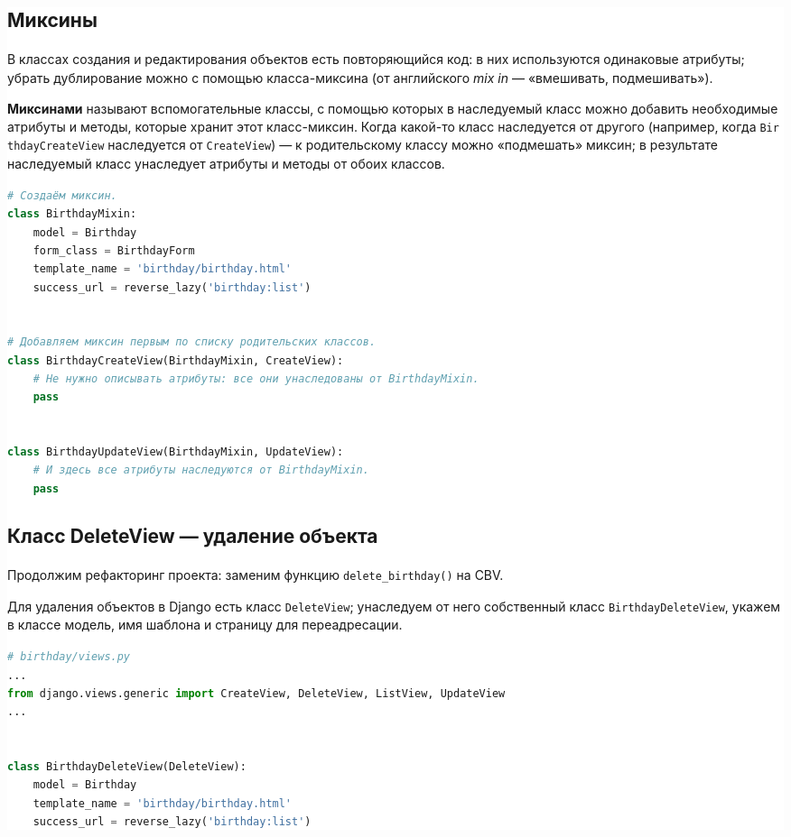 ## Миксины

В классах создания и редактирования объектов есть повторяющийся код: в них используются одинаковые атрибуты; убрать дублирование можно с помощью класса-миксина (от английского _mix in_ — «вмешивать, подмешивать»).

**Миксинами** называют вспомогательные классы, с помощью которых в наследуемый класс можно добавить необходимые атрибуты и методы, которые хранит этот класс-миксин. Когда какой-то класс наследуется от другого (например, когда `BirthdayCreateView` наследуется от `CreateView`) — к родительскому классу можно «подмешать» миксин; в результате наследуемый класс унаследует атрибуты и методы от обоих классов.


```python
# Создаём миксин.
class BirthdayMixin:
    model = Birthday
    form_class = BirthdayForm
    template_name = 'birthday/birthday.html'
    success_url = reverse_lazy('birthday:list')


# Добавляем миксин первым по списку родительских классов.
class BirthdayCreateView(BirthdayMixin, CreateView):
    # Не нужно описывать атрибуты: все они унаследованы от BirthdayMixin.
    pass


class BirthdayUpdateView(BirthdayMixin, UpdateView):
    # И здесь все атрибуты наследуются от BirthdayMixin.
    pass
```


## Класс DeleteView — удаление объекта

Продолжим рефакторинг проекта: заменим функцию `delete_birthday()` на CBV.

Для удаления объектов в Django есть класс `DeleteView`; унаследуем от него собственный класс `BirthdayDeleteView`, укажем в классе модель, имя шаблона и страницу для переадресации.


```python
# birthday/views.py
...
from django.views.generic import CreateView, DeleteView, ListView, UpdateView
...


class BirthdayDeleteView(DeleteView):
    model = Birthday
    template_name = 'birthday/birthday.html'
    success_url = reverse_lazy('birthday:list')
```
